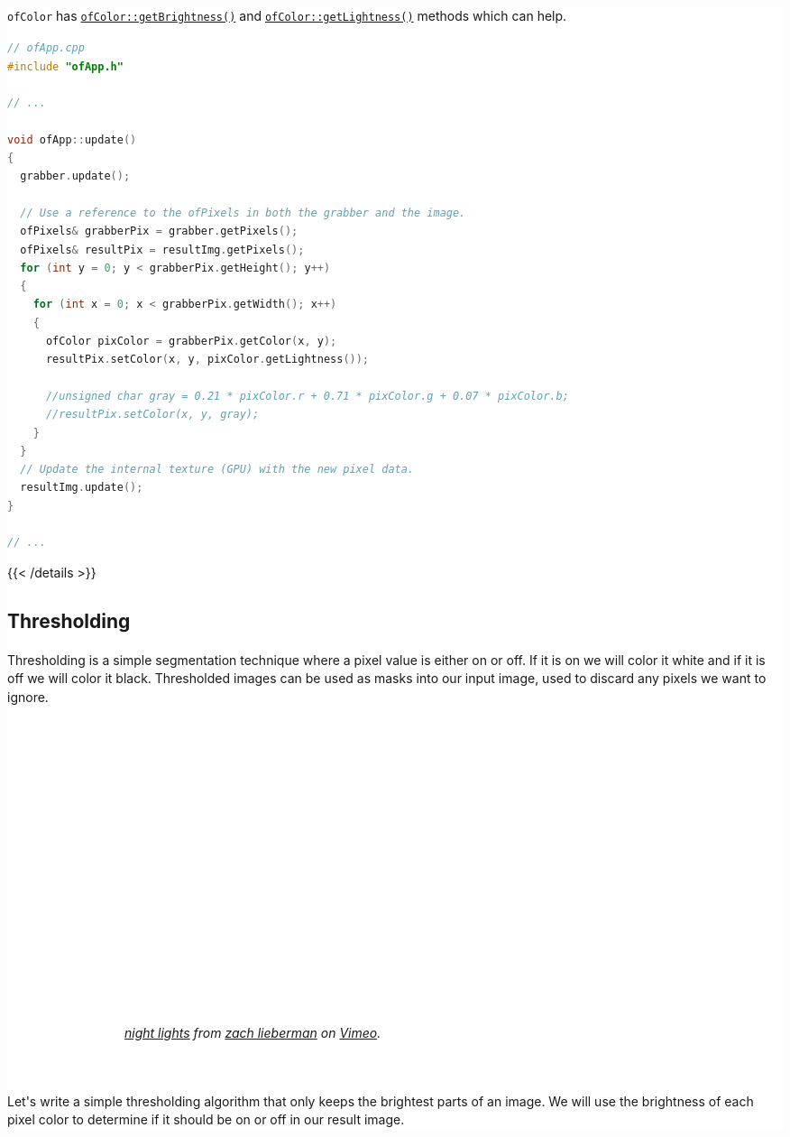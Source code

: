 `ofColor` has [`ofColor::getBrightness()`](https://openframeworks.cc/documentation/types/ofColor/#show_getBrightness) and [`ofColor::getLightness()`](https://openframeworks.cc/documentation/types/ofColor/#show_getLightness) methods which can help.

```cpp
// ofApp.cpp
#include "ofApp.h"

// ...

void ofApp::update()
{
  grabber.update();

  // Use a reference to the ofPixels in both the grabber and the image.
  ofPixels& grabberPix = grabber.getPixels();
  ofPixels& resultPix = resultImg.getPixels();
  for (int y = 0; y < grabberPix.getHeight(); y++)
  {
    for (int x = 0; x < grabberPix.getWidth(); x++)
    {
      ofColor pixColor = grabberPix.getColor(x, y);
      resultPix.setColor(x, y, pixColor.getLightness());

      //unsigned char gray = 0.21 * pixColor.r + 0.71 * pixColor.g + 0.07 * pixColor.b; 
      //resultPix.setColor(x, y, gray);
    }
  }
  // Update the internal texture (GPU) with the new pixel data.
  resultImg.update();
}

// ...
```

{{< /details >}}

## Thresholding

Thresholding is a simple segmentation technique where a pixel value is either on or off. If it is on we will color it white and if it is off we will color it black. Thresholded images can be used as masks into our input image, used to discard any pixels we want to ignore.

<figure style="width:600px;height:400px;display:block;margin:0 auto;">
<div style="padding:56.25% 0 0 0;position:relative;"><iframe src="https://player.vimeo.com/video/8525186" style="position:absolute;top:0;left:0;width:100%;height:100%;" frameborder="0" allow="autoplay; fullscreen" allowfullscreen></iframe></div><script src="https://player.vimeo.com/api/player.js"></script>
<figcaption><i><a href="https://vimeo.com/8525186">night lights</a> from <a href="https://vimeo.com/thesystemis">zach lieberman</a> on <a href="https://vimeo.com">Vimeo</a>.</i></figcaption>
</figure>

Let's write a simple thresholding algorithm that only keeps the brightest parts of an image. We will use the brightness of each pixel color to determine if it should be on or off in our result image.
